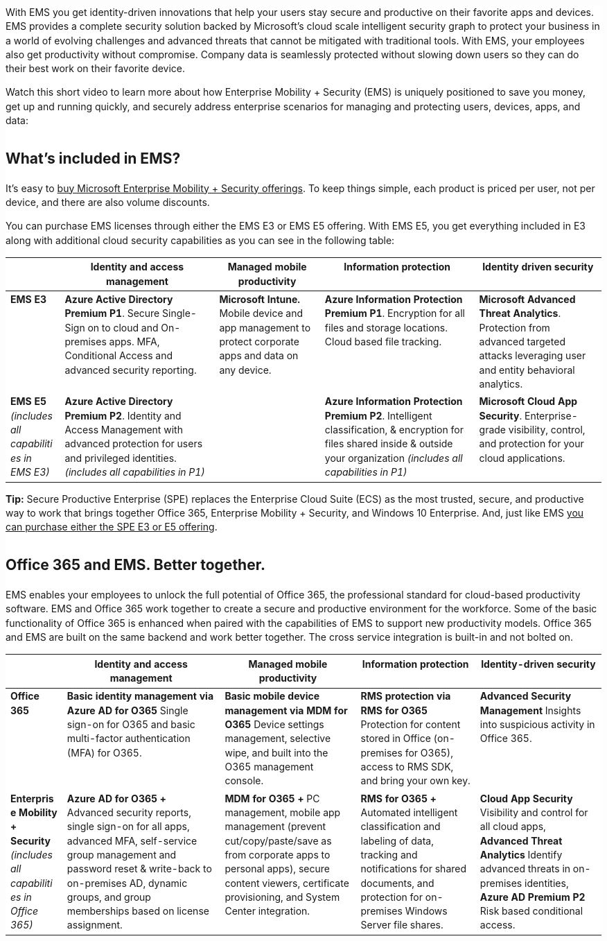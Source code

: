 With EMS you get identity-driven innovations that help your users stay secure and productive on their favorite apps and devices. EMS provides a complete security solution backed by Microsoft’s cloud scale intelligent security graph to protect your business in a world of evolving challenges and advanced threats that cannot be mitigated with traditional tools. With EMS, your employees also get productivity without compromise. Company data is seamlessly protected without slowing down users so they can do their best work on their favorite device.

Watch this short video to learn more about how Enterprise Mobility + Security (EMS) is uniquely positioned to save you money, get up and running quickly, and securely address enterprise scenarios for managing and protecting users, devices, apps, and data:

<iframe width="675" height="480" src="https://www.youtube.com/embed/ZYypKtCOFWM" frameborder="0" allowfullscreen></iframe>


## What’s included in EMS?
It’s easy to [buy Microsoft Enterprise Mobility + Security offerings](https://www.microsoft.com/en-us/cloud-platform/enterprise-mobility-security-pricing). To keep things simple, each product is priced per user, not per device, and there are also volume discounts.

You can purchase EMS licenses through either the EMS E3 or EMS E5 offering. With EMS E5, you get everything included in E3 along with additional cloud security capabilities as you can see in the following table:

|     | **Identity and access management** | **Managed mobile productivity** | **Information protection** | **Identity driven security** |
|-----|-----|-----|-----|-----|
| **EMS E3** |**Azure Active Directory Premium P1**. Secure Single-Sign on to cloud and On-premises apps. MFA, Conditional Access and advanced security reporting. | **Microsoft Intune.** Mobile device and app management to protect corporate apps and data on any device. | **Azure Information Protection Premium P1**. Encryption for all files and storage locations. Cloud based file tracking. | **Microsoft Advanced Threat Analytics**. Protection from advanced targeted attacks leveraging user and entity behavioral analytics. |
| **EMS E5** *(includes all capabilities in EMS E3)*  | **Azure Active Directory Premium P2**. Identity and Access Management with advanced protection for users and privileged identities. *(includes all capabilities in P1)* |    | **Azure Information Protection Premium P2**. Intelligent classification, & encryption for files shared inside & outside your organization *(includes all capabilities in P1)* | **Microsoft Cloud App Security**. Enterprise-grade visibility, control, and protection for your cloud applications.|

**Tip:** Secure Productive Enterprise (SPE) replaces the Enterprise Cloud Suite (ECS) as the most trusted, secure, and productive way to work that brings together Office 365, Enterprise Mobility + Security, and Windows 10 Enterprise. And, just like EMS [you can purchase either the SPE E3 or E5 offering](https://www.microsoft.com/en-us/Licensing/product-licensing/secure-productive-enterprise.aspx).


## Office 365 and EMS. Better together.
EMS enables your employees to unlock the full potential of Office 365, the professional standard for cloud-based productivity software. EMS and Office 365 work together to create a secure and productive environment for the workforce. Some of the basic functionality of Office 365 is enhanced when paired with the capabilities of EMS to support new productivity models. Office 365 and EMS are built on the same backend and work better together. The cross service integration is built-in and not bolted on.

|   | **Identity and access management** | **Managed mobile productivity** | **Information protection** | **Identity-driven security** |
|---|---|---|---|---|
|**Office 365**|**Basic identity management via Azure AD for O365** Single sign-on for O365 and basic multi-factor authentication (MFA) for O365. |**Basic mobile device management via MDM for O365** Device settings management, selective wipe, and built into the O365 management console. |**RMS protection via RMS for O365** Protection for content stored in Office (on-premises for O365), access to RMS SDK, and bring your own key. |**Advanced Security Management** Insights into suspicious activity in Office 365.|
|**Enterprise Mobility + Security** *(includes all capabilities in Office 365)* | **Azure AD for O365 +** Advanced security reports, single sign-on for all apps, advanced MFA, self-service group management and password reset & write-back to on-premises AD, dynamic groups, and group memberships based on license assignment. | **MDM for O365 +** PC management, mobile app management (prevent cut/copy/paste/save as from corporate apps to personal apps), secure content viewers, certificate provisioning, and System Center integration. | **RMS for O365 +** Automated intelligent classification and labeling of data, tracking and notifications for shared documents, and protection for on-premises Windows Server file shares.| **Cloud App Security** Visibility and control for all cloud apps, **Advanced Threat Analytics** Identify advanced threats in on-premises identities, **Azure AD Premium P2** Risk based conditional access. |




